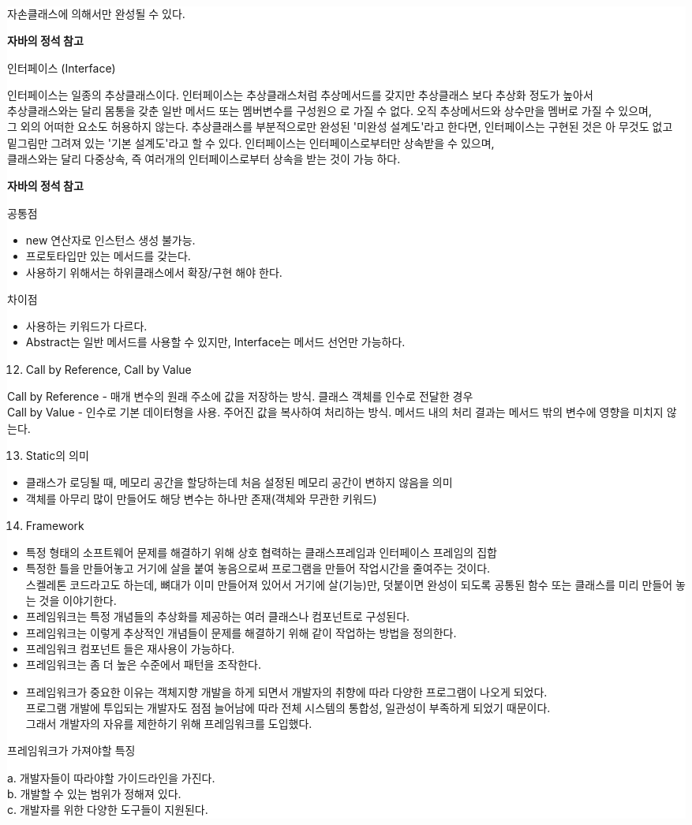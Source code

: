 자손클래스에 의해서만 완성될 수 있다.

**자바의 정석 참고**

인터페이스 (Interface)

인터페이스는 일종의 추상클래스이다. 인터페이스는 추상클래스처럼 추상메서드를 갖지만 추상클래스 보다 추상화 정도가 높아서   
추상클래스와는 달리 몸통을 갖춘 일반 메서드 또는 멤버변수를 구성원으 로 가질 수 없다. 오직 추상메서드와 상수만을 멤버로 가질 수 있으며,   
그 외의 어떠한 요소도 허용하지 않는다. 추상클래스를 부분적으로만 완성된 '미완성 설계도'라고 한다면, 인터페이스는 구현된 것은 아 무것도 없고   
밑그림만 그려져 있는 '기본 설계도'라고 할 수 있다. 인터페이스는 인터페이스로부터만 상속받을 수 있으며,   
클래스와는 달리 다중상속, 즉 여러개의 인터페이스로부터 상속을 받는 것이 가능 하다.

**자바의 정석 참고**






공통점 

- new 연산자로 인스턴스 생성 불가능.  
- 프로토타입만 있는 메서드를 갖는다.  
- 사용하기 위해서는 하위클래스에서 확장/구현 해야 한다.  

차이점

- 사용하는 키워드가 다르다.  
- Abstract는 일반 메서드를 사용할 수 있지만, Interface는 메서드 선언만 가능하다.  




12. Call by Reference, Call by Value

Call by Reference - 매개 변수의 원래 주소에 값을 저장하는 방식. 클래스 객체를 인수로 전달한 경우  
Call by Value - 인수로 기본 데이터형을 사용. 주어진 값을 복사하여 처리하는 방식. 메서드 내의 처리 결과는 메서드 밖의 변수에 영향을 미치지 않는다.  



13. Static의 의미 

- 클래스가 로딩될 때, 메모리 공간을 할당하는데 처음 설정된 메모리 공간이 변하지 않음을 의미  
- 객체를 아무리 많이 만들어도 해당 변수는 하나만 존재(객체와 무관한 키워드)  



14. Framework

- 특정 형태의 소프트웨어 문제를 해결하기 위해 상호 협력하는 클래스프레임과 인터페이스 프레임의 집합  
- 특정한 틀을 만들어놓고 거기에 살을 붙여 놓음으로써 프로그램을 만들어 작업시간을 줄여주는 것이다.   
  스켈레톤 코드라고도 하는데, 뼈대가 이미 만들어져 있어서 거기에 살(기능)만, 덧붙이면 완성이 되도록 공통된 함수 또는 클래스를 미리 만들어 놓는 것을 이야기한다.  
- 프레임워크는 특정 개념들의 추상화를 제공하는 여러 클래스나 컴포넌트로 구성된다.  
- 프레임워크는 이렇게 추상적인 개념들이 문제를 해결하기 위해 같이 작업하는 방법을 정의한다.  
- 프레임워크 컴포넌트 들은 재사용이 가능하다.  
- 프레임워크는 좀 더 높은 수준에서 패턴을 조작한다.  

* 프레임워크가 중요한 이유는 객체지향 개발을 하게 되면서 개발자의 취향에 따라 다양한 프로그램이 나오게 되었다.  
 프로그램 개발에 투입되는 개발자도 점점 늘어남에 따라 전체 시스템의 통합성, 일관성이 부족하게 되었기 때문이다.   
 그래서 개발자의 자유를 제한하기 위해 프레임워크를 도입했다.  

프레임워크가 가져야할 특징

a. 개발자들이 따라야할 가이드라인을 가진다.  
b. 개발할 수 있는 범위가 정해져 있다.  
c. 개발자를 위한 다양한 도구들이 지원된다.  
